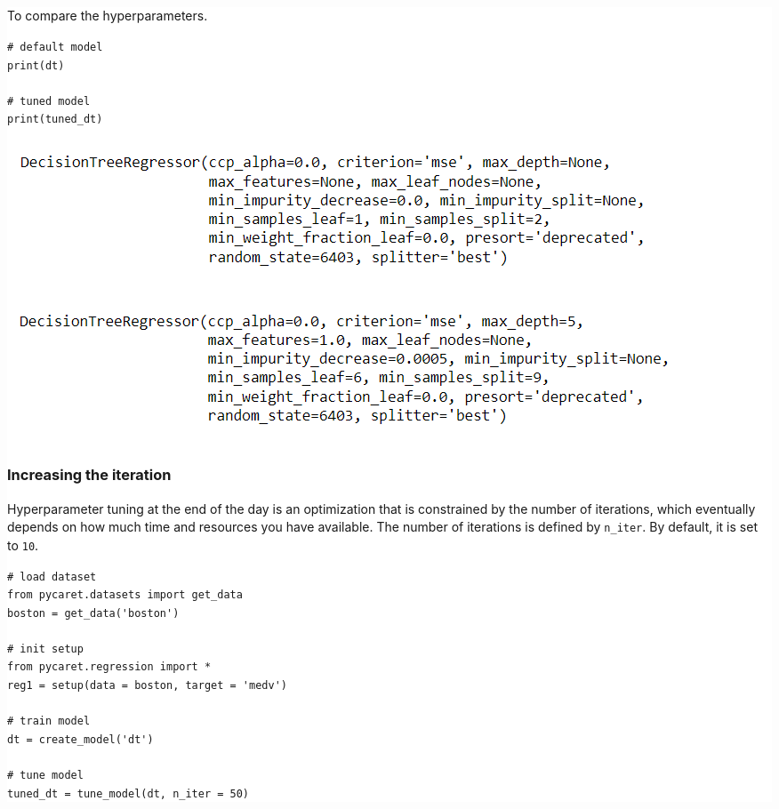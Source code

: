 To compare the hyperparameters.

```
# default model
print(dt)

# tuned model
print(tuned_dt)
```

![Model hyperparameters before and after tuning](<../../.gitbook/assets/image (166).png>)

### Increasing the iteration

Hyperparameter tuning at the end of the day is an optimization that is constrained by the number of iterations, which eventually depends on how much time and resources you have available. The number of iterations is defined by `n_iter`. By default, it is set to `10`.

```
# load dataset
from pycaret.datasets import get_data 
boston = get_data('boston') 

# init setup
from pycaret.regression import * 
reg1 = setup(data = boston, target = 'medv')

# train model
dt = create_model('dt')

# tune model
tuned_dt = tune_model(dt, n_iter = 50)
```
